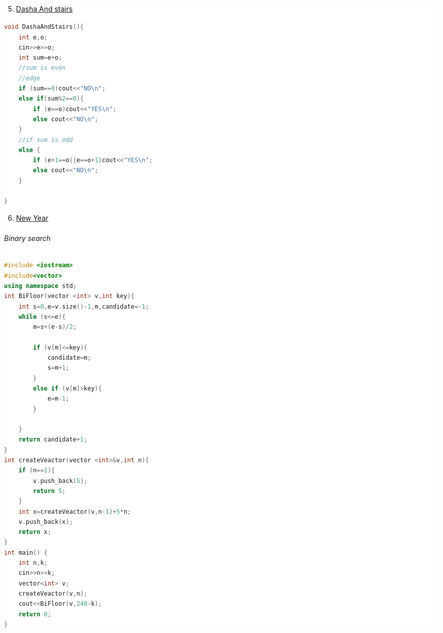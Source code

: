 5. [Dasha And stairs](https://codeforces.com/problemset/problem/761/A)
```c++
void DashaAndStairs(){
    int e,o;
    cin>>e>>o;
    int sum=e+o;
    //sum is even
    //edge 
    if (sum==0)cout<<"NO\n";
    else if(sum%2==0){
        if (e==o)cout<<"YES\n";
        else cout<<"NO\n";
    }
    //if sum is odd
    else {
        if (e+1==o||e==o+1)cout<<"YES\n";
        else cout<<"NO\n";
    }

}
```
6. [New Year](https://codeforces.com/contest/750/problem/A)
###### Binary search 


```C++
#include <iostream>
#include<vector>
using namespace std;
int BiFloor(vector <int> v,int key){
    int s=0,e=v.size()-1,m,candidate=-1;
    while (s<=e){
        m=s+(e-s)/2;
          
        if (v[m]<=key){
            candidate=m;
            s=m+1;
        }
        else if (v[m]>key){
            e=m-1;
        }

    }
    return candidate+1;
}
int createVeactor(vector <int>&v,int n){
    if (n==1){
        v.push_back(5);
        return 5;
    }
    int x=createVeactor(v,n-1)+5*n;
    v.push_back(x);
    return x;
}
int main() {
    int n,k;
    cin>>n>>k;
    vector<int> v;
    createVeactor(v,n);
    cout<<BiFloor(v,240-k);
    return 0;
}
```
